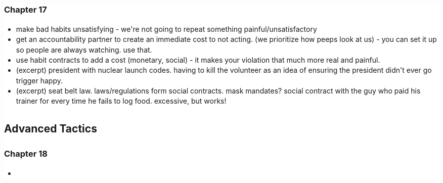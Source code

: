 ### Chapter 17
- make bad habits unsatisfying - we're not going to repeat something painful/unsatisfactory
- get an accountability partner to create an immediate cost to not acting. (we prioritize how peeps look at us) - you can set it up so people are always watching. use that.
- use habit contracts to add a cost (monetary, social) - it makes your violation that much more real and painful.
- (excerpt) president with nuclear launch codes. having to kill the volunteer as an idea of ensuring the president didn't ever go trigger happy.
- (excerpt) seat belt law. laws/regulations form social contracts. mask mandates? social contract with the guy who paid his trainer for every time he fails to log food. excessive, but works! 



## Advanced Tactics


### Chapter 18
-

